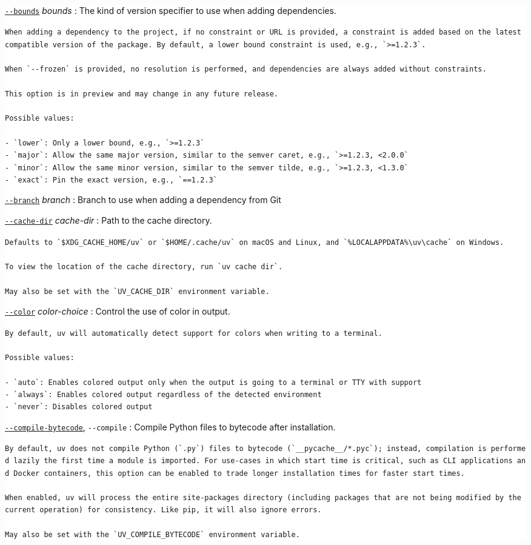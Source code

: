 [`--bounds`](#uv-add--bounds) *bounds* : The kind of version specifier to use when adding dependencies.

```
When adding a dependency to the project, if no constraint or URL is provided, a constraint is added based on the latest compatible version of the package. By default, a lower bound constraint is used, e.g., `>=1.2.3`.

When `--frozen` is provided, no resolution is performed, and dependencies are always added without constraints.

This option is in preview and may change in any future release.

Possible values:

- `lower`: Only a lower bound, e.g., `>=1.2.3`
- `major`: Allow the same major version, similar to the semver caret, e.g., `>=1.2.3, <2.0.0`
- `minor`: Allow the same minor version, similar to the semver tilde, e.g., `>=1.2.3, <1.3.0`
- `exact`: Pin the exact version, e.g., `==1.2.3`
```

[`--branch`](#uv-add--branch) *branch* : Branch to use when adding a dependency from Git

[`--cache-dir`](#uv-add--cache-dir) *cache-dir* : Path to the cache directory.

```
Defaults to `$XDG_CACHE_HOME/uv` or `$HOME/.cache/uv` on macOS and Linux, and `%LOCALAPPDATA%\uv\cache` on Windows.

To view the location of the cache directory, run `uv cache dir`.

May also be set with the `UV_CACHE_DIR` environment variable.
```

[`--color`](#uv-add--color) *color-choice* : Control the use of color in output.

```
By default, uv will automatically detect support for colors when writing to a terminal.

Possible values:

- `auto`: Enables colored output only when the output is going to a terminal or TTY with support
- `always`: Enables colored output regardless of the detected environment
- `never`: Disables colored output
```

[`--compile-bytecode`](#uv-add--compile-bytecode), `--compile` : Compile Python files to bytecode after installation.

```
By default, uv does not compile Python (`.py`) files to bytecode (`__pycache__/*.pyc`); instead, compilation is performed lazily the first time a module is imported. For use-cases in which start time is critical, such as CLI applications and Docker containers, this option can be enabled to trade longer installation times for faster start times.

When enabled, uv will process the entire site-packages directory (including packages that are not being modified by the current operation) for consistency. Like pip, it will also ignore errors.

May also be set with the `UV_COMPILE_BYTECODE` environment variable.
```
